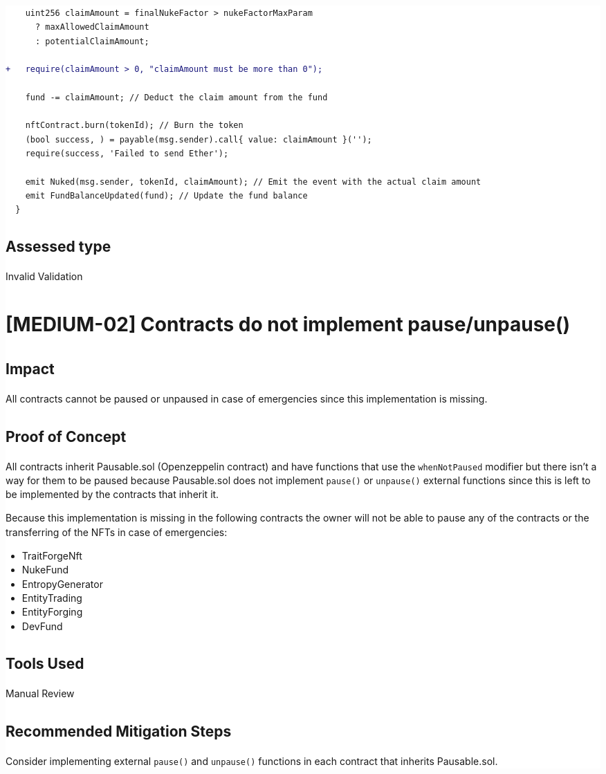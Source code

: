 ```diff
    uint256 claimAmount = finalNukeFactor > nukeFactorMaxParam
      ? maxAllowedClaimAmount
      : potentialClaimAmount;

+   require(claimAmount > 0, "claimAmount must be more than 0");

    fund -= claimAmount; // Deduct the claim amount from the fund

    nftContract.burn(tokenId); // Burn the token
    (bool success, ) = payable(msg.sender).call{ value: claimAmount }('');
    require(success, 'Failed to send Ether');

    emit Nuked(msg.sender, tokenId, claimAmount); // Emit the event with the actual claim amount
    emit FundBalanceUpdated(fund); // Update the fund balance
  }
```

## Assessed type
Invalid Validation

# [MEDIUM-02] Contracts do not implement pause/unpause()

## Impact
All contracts cannot be paused or unpaused in case of emergencies since this implementation is missing.

## Proof of Concept
All contracts inherit Pausable.sol (Openzeppelin contract) and have functions that use the `whenNotPaused` modifier but there isn’t a way for them to be paused because Pausable.sol does not implement `pause()` or `unpause()` external functions since this is left to be implemented by the contracts that inherit it.

Because this implementation is missing in the following contracts the owner will not be able to pause any of the contracts or the transferring of the NFTs in case of emergencies:

* TraitForgeNft
* NukeFund
* EntropyGenerator
* EntityTrading
* EntityForging
* DevFund

## Tools Used
Manual Review

## Recommended Mitigation Steps
Consider implementing external `pause()` and `unpause()` functions in each contract that inherits Pausable.sol.
